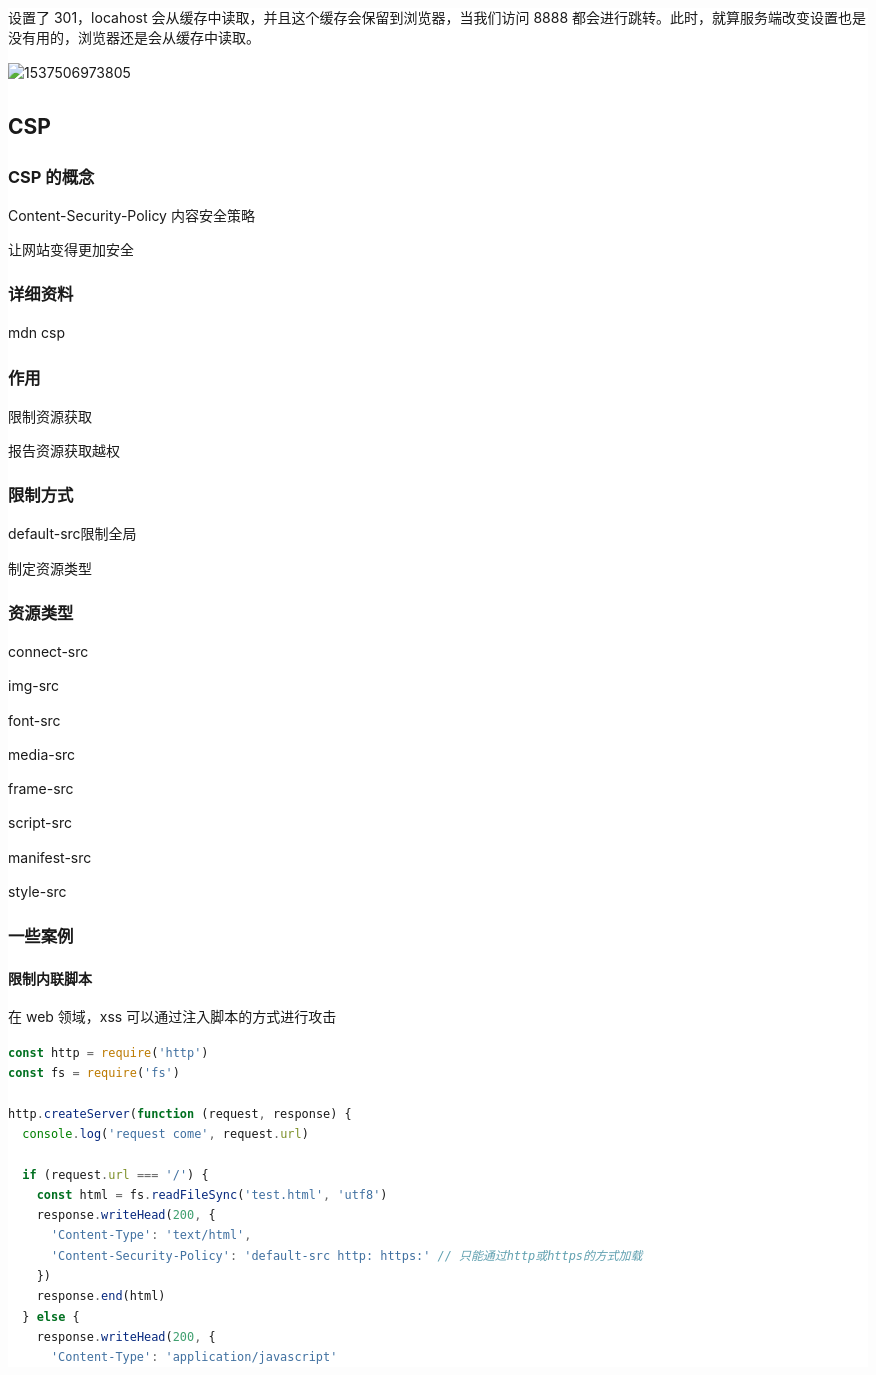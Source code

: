 设置了 301，locahost 会从缓存中读取，并且这个缓存会保留到浏览器，当我们访问 8888 都会进行跳转。此时，就算服务端改变设置也是没有用的，浏览器还是会从缓存中读取。

![1537506973805](C:\Users\WANGTO~1\AppData\Local\Temp\1537506973805.png)

## CSP

### CSP 的概念

Content-Security-Policy 内容安全策略

让网站变得更加安全

### 详细资料

mdn csp

### 作用

限制资源获取

报告资源获取越权

### 限制方式

default-src限制全局

制定资源类型

### 资源类型

connect-src

img-src

font-src

media-src

frame-src

script-src

manifest-src

style-src

### 一些案例

#### 限制内联脚本

在 web 领域，xss 可以通过注入脚本的方式进行攻击

```js
const http = require('http')
const fs = require('fs')

http.createServer(function (request, response) {
  console.log('request come', request.url)

  if (request.url === '/') {
    const html = fs.readFileSync('test.html', 'utf8')
    response.writeHead(200, {
      'Content-Type': 'text/html',
      'Content-Security-Policy': 'default-src http: https:' // 只能通过http或https的方式加载
    })
    response.end(html)
  } else {
    response.writeHead(200, {
      'Content-Type': 'application/javascript'
```